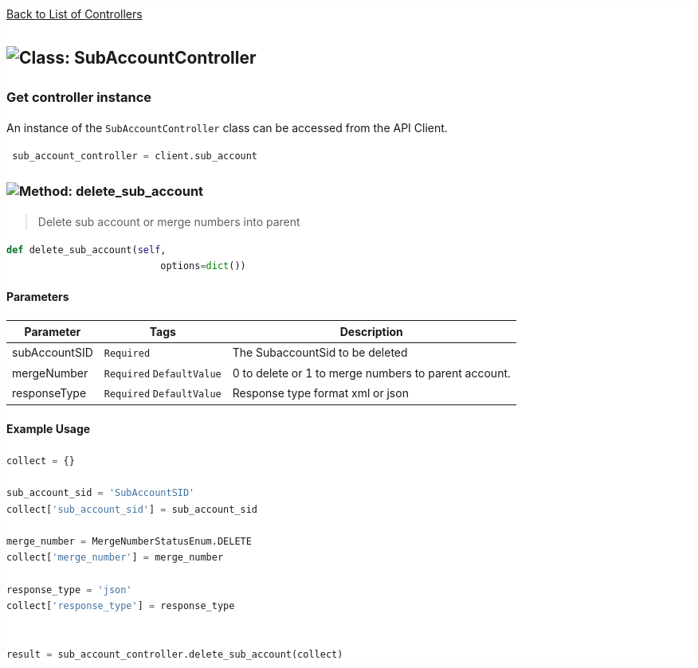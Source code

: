 
[Back to List of Controllers](#list_of_controllers)

## <a name="sub_account_controller"></a>![Class: ](https://apidocs.io/img/class.png ".SubAccountController") SubAccountController

### Get controller instance

An instance of the ``` SubAccountController ``` class can be accessed from the API Client.

```python
 sub_account_controller = client.sub_account
```

### <a name="delete_sub_account"></a>![Method: ](https://apidocs.io/img/method.png ".SubAccountController.delete_sub_account") delete_sub_account

> Delete sub account or merge numbers into parent

```python
def delete_sub_account(self,
                           options=dict())
```

#### Parameters

| Parameter | Tags | Description |
|-----------|------|-------------|
| subAccountSID |  ``` Required ```  | The SubaccountSid to be deleted |
| mergeNumber |  ``` Required ```  ``` DefaultValue ```  | 0 to delete or 1 to merge numbers to parent account. |
| responseType |  ``` Required ```  ``` DefaultValue ```  | Response type format xml or json |



#### Example Usage

```python
collect = {}

sub_account_sid = 'SubAccountSID'
collect['sub_account_sid'] = sub_account_sid

merge_number = MergeNumberStatusEnum.DELETE
collect['merge_number'] = merge_number

response_type = 'json'
collect['response_type'] = response_type


result = sub_account_controller.delete_sub_account(collect)

```
